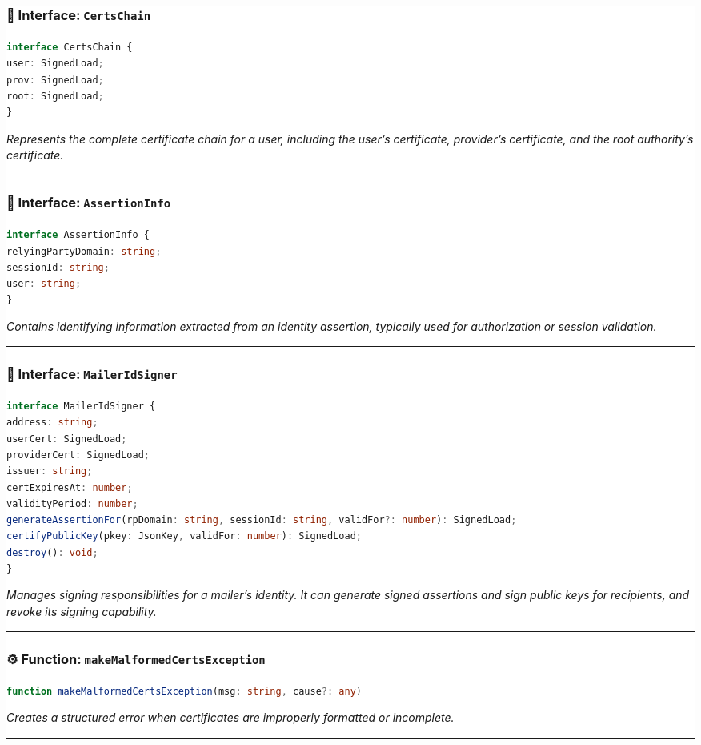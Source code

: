 
### 🧩 Interface: `CertsChain`
```ts
interface CertsChain {
user: SignedLoad;
prov: SignedLoad;
root: SignedLoad;
}
```
_Represents the complete certificate chain for a user, including the user’s certificate, provider’s certificate, and the root authority’s certificate._

---

### 🧩 Interface: `AssertionInfo`
```ts
interface AssertionInfo {
relyingPartyDomain: string;
sessionId: string;
user: string;
}
```
_Contains identifying information extracted from an identity assertion, typically used for authorization or session validation._

---

### 🧩 Interface: `MailerIdSigner`
```ts
interface MailerIdSigner {
address: string;
userCert: SignedLoad;
providerCert: SignedLoad;
issuer: string;
certExpiresAt: number;
validityPeriod: number;
generateAssertionFor(rpDomain: string, sessionId: string, validFor?: number): SignedLoad;
certifyPublicKey(pkey: JsonKey, validFor: number): SignedLoad;
destroy(): void;
}
```
_Manages signing responsibilities for a mailer’s identity. It can generate signed assertions and sign public keys for recipients, and revoke its signing capability._

---

### ⚙️ Function: `makeMalformedCertsException`
```ts
function makeMalformedCertsException(msg: string, cause?: any)
```
_Creates a structured error when certificates are improperly formatted or incomplete._

---
